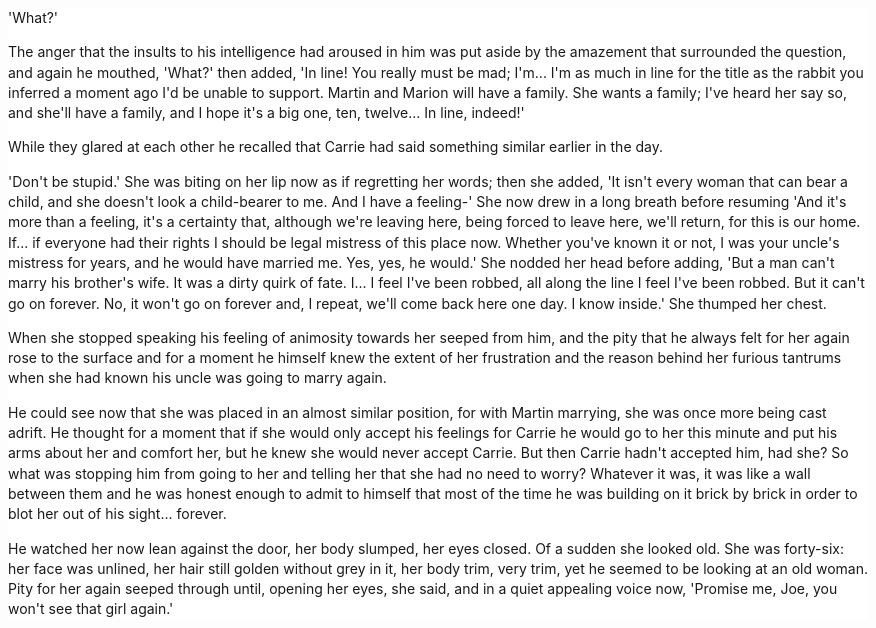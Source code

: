 'What?'

The anger that the insults to his intelligence had aroused in him was put aside by the amazement that surrounded the question, and again he mouthed, 'What?' then added, 'In line!
You really must be mad; I'm...
I'm as much in line for the title as the rabbit you inferred a moment ago I'd be unable to support.
Martin and Marion will have a family.
She wants a family; I've heard her say so, and she'll have a family, and I hope it's a big one, ten, twelve...
In line, indeed!'

While they glared at each other he recalled that Carrie had said something similar earlier in the day.

'Don't be stupid.'
She was biting on her lip now as if regretting her words; then she added, 'It isn't every woman that can bear a child, and she doesn't look a child-bearer to me.
And I have a feeling-' She now drew in a long breath before resuming 'And it's more than a feeling, it's a certainty that, although we're leaving here, being forced to leave here, we'll return, for this is our home.
If... if everyone had their rights I should be legal mistress of this place now.
Whether you've known it or not, I was your uncle's mistress for years, and he would have married me.
Yes, yes, he would.'
She nodded her head before adding, 'But a man can't marry his brother's wife.
It was a dirty quirk of fate.
I...
I feel I've been robbed, all along the line I feel I've been robbed.
But it can't go on forever.
No, it won't go on forever and, I repeat, we'll come back here one day.
I know inside.'
She thumped her chest.

When she stopped speaking his feeling of animosity towards her seeped from him, and the pity that he always felt for her again rose to the surface and for a moment he himself knew the extent of her frustration and the reason behind her furious tantrums when she had known his uncle was going to marry again.

He could see now that she was placed in an almost similar position, for with Martin marrying, she was once more being cast adrift.
He thought for a moment that if she would only accept his feelings for Carrie he would go to her this minute and put his arms about her and comfort her, but he knew she would never accept Carrie.
But then Carrie hadn't accepted him, had she?
So what was stopping him from going to her and telling her that she had no need to worry?
Whatever it was, it was like a wall between them and he was honest enough to admit to himself that most of the time he was building on it brick by brick in order to blot her out of his sight... forever.

He watched her now lean against the door, her body slumped, her eyes closed.
Of a sudden she looked old.
She was forty-six: her face was unlined, her hair still golden without grey in it, her body trim, very trim, yet he seemed to be looking at an old woman.
Pity for her again seeped through until, opening her eyes, she said, and in a quiet appealing voice now, 'Promise me, Joe, you won't see that girl again.'
